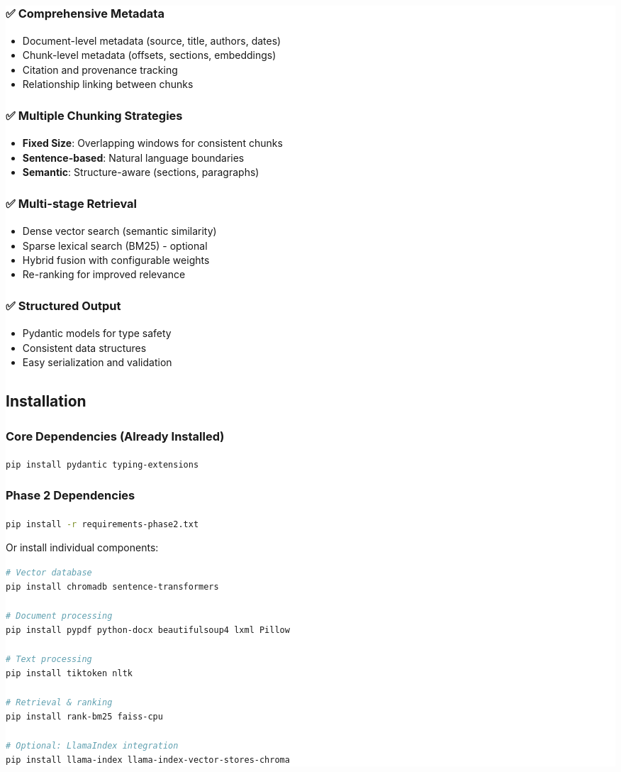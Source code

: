 ### ✅ Comprehensive Metadata
- Document-level metadata (source, title, authors, dates)
- Chunk-level metadata (offsets, sections, embeddings)
- Citation and provenance tracking
- Relationship linking between chunks

### ✅ Multiple Chunking Strategies
- **Fixed Size**: Overlapping windows for consistent chunks
- **Sentence-based**: Natural language boundaries
- **Semantic**: Structure-aware (sections, paragraphs)

### ✅ Multi-stage Retrieval
- Dense vector search (semantic similarity)
- Sparse lexical search (BM25) - optional
- Hybrid fusion with configurable weights
- Re-ranking for improved relevance

### ✅ Structured Output
- Pydantic models for type safety
- Consistent data structures
- Easy serialization and validation

## Installation

### Core Dependencies (Already Installed)
```bash
pip install pydantic typing-extensions
```

### Phase 2 Dependencies
```bash
pip install -r requirements-phase2.txt
```

Or install individual components:
```bash
# Vector database
pip install chromadb sentence-transformers

# Document processing
pip install pypdf python-docx beautifulsoup4 lxml Pillow

# Text processing
pip install tiktoken nltk

# Retrieval & ranking
pip install rank-bm25 faiss-cpu

# Optional: LlamaIndex integration
pip install llama-index llama-index-vector-stores-chroma
```
